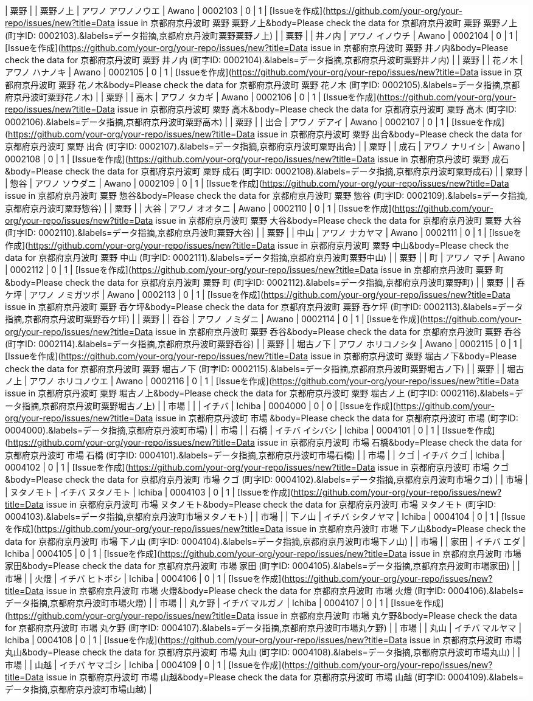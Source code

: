 | 粟野 |  | 粟野ノ上 | アワノ  アワノノウエ | Awano | 0002103 | 0 | 1 | [Issueを作成](https://github.com/your-org/your-repo/issues/new?title=Data issue in 京都府京丹波町 粟野  粟野ノ上&body=Please check the data for 京都府京丹波町 粟野  粟野ノ上 (町字ID: 0002103).&labels=データ指摘,京都府京丹波町粟野粟野ノ上) |
| 粟野 |  | 井ノ内 | アワノ  イノウチ | Awano | 0002104 | 0 | 1 | [Issueを作成](https://github.com/your-org/your-repo/issues/new?title=Data issue in 京都府京丹波町 粟野  井ノ内&body=Please check the data for 京都府京丹波町 粟野  井ノ内 (町字ID: 0002104).&labels=データ指摘,京都府京丹波町粟野井ノ内) |
| 粟野 |  | 花ノ木 | アワノ  ハナノキ | Awano | 0002105 | 0 | 1 | [Issueを作成](https://github.com/your-org/your-repo/issues/new?title=Data issue in 京都府京丹波町 粟野  花ノ木&body=Please check the data for 京都府京丹波町 粟野  花ノ木 (町字ID: 0002105).&labels=データ指摘,京都府京丹波町粟野花ノ木) |
| 粟野 |  | 高木 | アワノ  タカギ | Awano | 0002106 | 0 | 1 | [Issueを作成](https://github.com/your-org/your-repo/issues/new?title=Data issue in 京都府京丹波町 粟野  高木&body=Please check the data for 京都府京丹波町 粟野  高木 (町字ID: 0002106).&labels=データ指摘,京都府京丹波町粟野高木) |
| 粟野 |  | 出合 | アワノ  デアイ | Awano | 0002107 | 0 | 1 | [Issueを作成](https://github.com/your-org/your-repo/issues/new?title=Data issue in 京都府京丹波町 粟野  出合&body=Please check the data for 京都府京丹波町 粟野  出合 (町字ID: 0002107).&labels=データ指摘,京都府京丹波町粟野出合) |
| 粟野 |  | 成石 | アワノ  ナリイシ | Awano | 0002108 | 0 | 1 | [Issueを作成](https://github.com/your-org/your-repo/issues/new?title=Data issue in 京都府京丹波町 粟野  成石&body=Please check the data for 京都府京丹波町 粟野  成石 (町字ID: 0002108).&labels=データ指摘,京都府京丹波町粟野成石) |
| 粟野 |  | 惣谷 | アワノ  ソウダニ | Awano | 0002109 | 0 | 1 | [Issueを作成](https://github.com/your-org/your-repo/issues/new?title=Data issue in 京都府京丹波町 粟野  惣谷&body=Please check the data for 京都府京丹波町 粟野  惣谷 (町字ID: 0002109).&labels=データ指摘,京都府京丹波町粟野惣谷) |
| 粟野 |  | 大谷 | アワノ  オオタニ | Awano | 0002110 | 0 | 1 | [Issueを作成](https://github.com/your-org/your-repo/issues/new?title=Data issue in 京都府京丹波町 粟野  大谷&body=Please check the data for 京都府京丹波町 粟野  大谷 (町字ID: 0002110).&labels=データ指摘,京都府京丹波町粟野大谷) |
| 粟野 |  | 中山 | アワノ  ナカヤマ | Awano | 0002111 | 0 | 1 | [Issueを作成](https://github.com/your-org/your-repo/issues/new?title=Data issue in 京都府京丹波町 粟野  中山&body=Please check the data for 京都府京丹波町 粟野  中山 (町字ID: 0002111).&labels=データ指摘,京都府京丹波町粟野中山) |
| 粟野 |  | 町 | アワノ  マチ | Awano | 0002112 | 0 | 1 | [Issueを作成](https://github.com/your-org/your-repo/issues/new?title=Data issue in 京都府京丹波町 粟野  町&body=Please check the data for 京都府京丹波町 粟野  町 (町字ID: 0002112).&labels=データ指摘,京都府京丹波町粟野町) |
| 粟野 |  | 呑ケ坪 | アワノ  ノミガツボ | Awano | 0002113 | 0 | 1 | [Issueを作成](https://github.com/your-org/your-repo/issues/new?title=Data issue in 京都府京丹波町 粟野  呑ケ坪&body=Please check the data for 京都府京丹波町 粟野  呑ケ坪 (町字ID: 0002113).&labels=データ指摘,京都府京丹波町粟野呑ケ坪) |
| 粟野 |  | 呑谷 | アワノ  ノミダニ | Awano | 0002114 | 0 | 1 | [Issueを作成](https://github.com/your-org/your-repo/issues/new?title=Data issue in 京都府京丹波町 粟野  呑谷&body=Please check the data for 京都府京丹波町 粟野  呑谷 (町字ID: 0002114).&labels=データ指摘,京都府京丹波町粟野呑谷) |
| 粟野 |  | 堀古ノ下 | アワノ  ホリコノシタ | Awano | 0002115 | 0 | 1 | [Issueを作成](https://github.com/your-org/your-repo/issues/new?title=Data issue in 京都府京丹波町 粟野  堀古ノ下&body=Please check the data for 京都府京丹波町 粟野  堀古ノ下 (町字ID: 0002115).&labels=データ指摘,京都府京丹波町粟野堀古ノ下) |
| 粟野 |  | 堀古ノ上 | アワノ  ホリコノウエ | Awano | 0002116 | 0 | 1 | [Issueを作成](https://github.com/your-org/your-repo/issues/new?title=Data issue in 京都府京丹波町 粟野  堀古ノ上&body=Please check the data for 京都府京丹波町 粟野  堀古ノ上 (町字ID: 0002116).&labels=データ指摘,京都府京丹波町粟野堀古ノ上) |
| 市場 |  |  | イチバ   | Ichiba | 0004000 | 0 | 0 | [Issueを作成](https://github.com/your-org/your-repo/issues/new?title=Data issue in 京都府京丹波町 市場  &body=Please check the data for 京都府京丹波町 市場   (町字ID: 0004000).&labels=データ指摘,京都府京丹波町市場) |
| 市場 |  | 石橋 | イチバ  イシバシ | Ichiba | 0004101 | 0 | 1 | [Issueを作成](https://github.com/your-org/your-repo/issues/new?title=Data issue in 京都府京丹波町 市場  石橋&body=Please check the data for 京都府京丹波町 市場  石橋 (町字ID: 0004101).&labels=データ指摘,京都府京丹波町市場石橋) |
| 市場 |  | クゴ | イチバ  クゴ | Ichiba | 0004102 | 0 | 1 | [Issueを作成](https://github.com/your-org/your-repo/issues/new?title=Data issue in 京都府京丹波町 市場  クゴ&body=Please check the data for 京都府京丹波町 市場  クゴ (町字ID: 0004102).&labels=データ指摘,京都府京丹波町市場クゴ) |
| 市場 |  | ヌタノモト | イチバ  ヌタノモト | Ichiba | 0004103 | 0 | 1 | [Issueを作成](https://github.com/your-org/your-repo/issues/new?title=Data issue in 京都府京丹波町 市場  ヌタノモト&body=Please check the data for 京都府京丹波町 市場  ヌタノモト (町字ID: 0004103).&labels=データ指摘,京都府京丹波町市場ヌタノモト) |
| 市場 |  | 下ノ山 | イチバ  シタノヤマ | Ichiba | 0004104 | 0 | 1 | [Issueを作成](https://github.com/your-org/your-repo/issues/new?title=Data issue in 京都府京丹波町 市場  下ノ山&body=Please check the data for 京都府京丹波町 市場  下ノ山 (町字ID: 0004104).&labels=データ指摘,京都府京丹波町市場下ノ山) |
| 市場 |  | 家田 | イチバ  エダ | Ichiba | 0004105 | 0 | 1 | [Issueを作成](https://github.com/your-org/your-repo/issues/new?title=Data issue in 京都府京丹波町 市場  家田&body=Please check the data for 京都府京丹波町 市場  家田 (町字ID: 0004105).&labels=データ指摘,京都府京丹波町市場家田) |
| 市場 |  | 火燈 | イチバ  ヒトボシ | Ichiba | 0004106 | 0 | 1 | [Issueを作成](https://github.com/your-org/your-repo/issues/new?title=Data issue in 京都府京丹波町 市場  火燈&body=Please check the data for 京都府京丹波町 市場  火燈 (町字ID: 0004106).&labels=データ指摘,京都府京丹波町市場火燈) |
| 市場 |  | 丸ケ野 | イチバ  マルガノ | Ichiba | 0004107 | 0 | 1 | [Issueを作成](https://github.com/your-org/your-repo/issues/new?title=Data issue in 京都府京丹波町 市場  丸ケ野&body=Please check the data for 京都府京丹波町 市場  丸ケ野 (町字ID: 0004107).&labels=データ指摘,京都府京丹波町市場丸ケ野) |
| 市場 |  | 丸山 | イチバ  マルヤマ | Ichiba | 0004108 | 0 | 1 | [Issueを作成](https://github.com/your-org/your-repo/issues/new?title=Data issue in 京都府京丹波町 市場  丸山&body=Please check the data for 京都府京丹波町 市場  丸山 (町字ID: 0004108).&labels=データ指摘,京都府京丹波町市場丸山) |
| 市場 |  | 山越 | イチバ  ヤマゴシ | Ichiba | 0004109 | 0 | 1 | [Issueを作成](https://github.com/your-org/your-repo/issues/new?title=Data issue in 京都府京丹波町 市場  山越&body=Please check the data for 京都府京丹波町 市場  山越 (町字ID: 0004109).&labels=データ指摘,京都府京丹波町市場山越) |